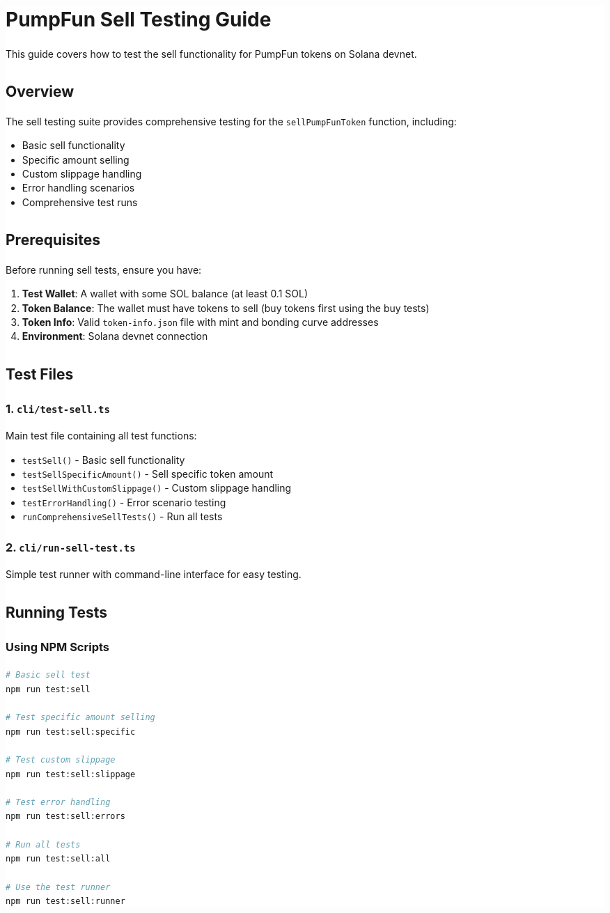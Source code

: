 # PumpFun Sell Testing Guide

This guide covers how to test the sell functionality for PumpFun tokens on Solana devnet.

## Overview

The sell testing suite provides comprehensive testing for the `sellPumpFunToken` function, including:
- Basic sell functionality
- Specific amount selling
- Custom slippage handling
- Error handling scenarios
- Comprehensive test runs

## Prerequisites

Before running sell tests, ensure you have:

1. **Test Wallet**: A wallet with some SOL balance (at least 0.1 SOL)
2. **Token Balance**: The wallet must have tokens to sell (buy tokens first using the buy tests)
3. **Token Info**: Valid `token-info.json` file with mint and bonding curve addresses
4. **Environment**: Solana devnet connection

## Test Files

### 1. `cli/test-sell.ts`
Main test file containing all test functions:
- `testSell()` - Basic sell functionality
- `testSellSpecificAmount()` - Sell specific token amount
- `testSellWithCustomSlippage()` - Custom slippage handling
- `testErrorHandling()` - Error scenario testing
- `runComprehensiveSellTests()` - Run all tests

### 2. `cli/run-sell-test.ts`
Simple test runner with command-line interface for easy testing.

## Running Tests

### Using NPM Scripts

```bash
# Basic sell test
npm run test:sell

# Test specific amount selling
npm run test:sell:specific

# Test custom slippage
npm run test:sell:slippage

# Test error handling
npm run test:sell:errors

# Run all tests
npm run test:sell:all

# Use the test runner
npm run test:sell:runner
```
